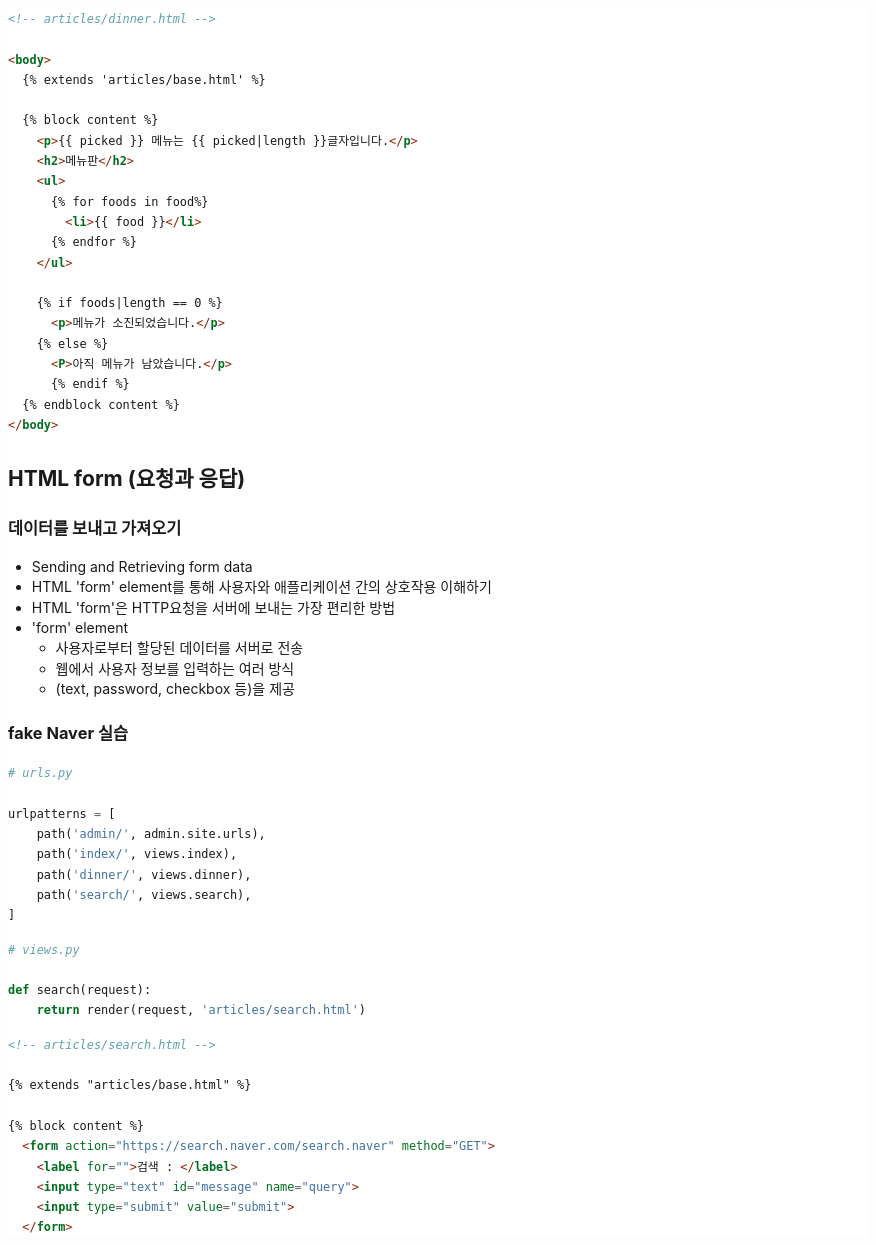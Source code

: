 ```html
```
```html
<!-- articles/dinner.html -->

<body>
  {% extends 'articles/base.html' %}

  {% block content %}
    <p>{{ picked }} 메뉴는 {{ picked|length }}글자입니다.</p>
    <h2>메뉴판</h2>
    <ul>
      {% for foods in food%}
        <li>{{ food }}</li>
      {% endfor %}
    </ul>

    {% if foods|length == 0 %}
      <p>메뉴가 소진되었습니다.</p>
    {% else %}
      <P>아직 메뉴가 남았습니다.</p>
      {% endif %}
  {% endblock content %}
</body>
```

## HTML form (요청과 응답)
### 데이터를 보내고 가져오기
- Sending and Retrieving form data
- HTML 'form' element를 통해 사용자와 애플리케이션 간의 상호작용 이해하기
- HTML 'form'은 HTTP요청을 서버에 보내는 가장 편리한 방법
- 'form' element
    - 사용자로부터 할당된 데이터를 서버로 전송
    - 웹에서 사용자 정보를 입력하는 여러 방식
    - (text, password, checkbox 등)을 제공

### fake Naver 실습
```python
# urls.py

urlpatterns = [
    path('admin/', admin.site.urls),
    path('index/', views.index),
    path('dinner/', views.dinner),
    path('search/', views.search),
]
```
```python
# views.py

def search(request):
    return render(request, 'articles/search.html')
```
```html
<!-- articles/search.html -->

{% extends "articles/base.html" %}

{% block content %}
  <form action="https://search.naver.com/search.naver" method="GET">
    <label for="">검색 : </label>
    <input type="text" id="message" name="query">
    <input type="submit" value="submit">
  </form>
```